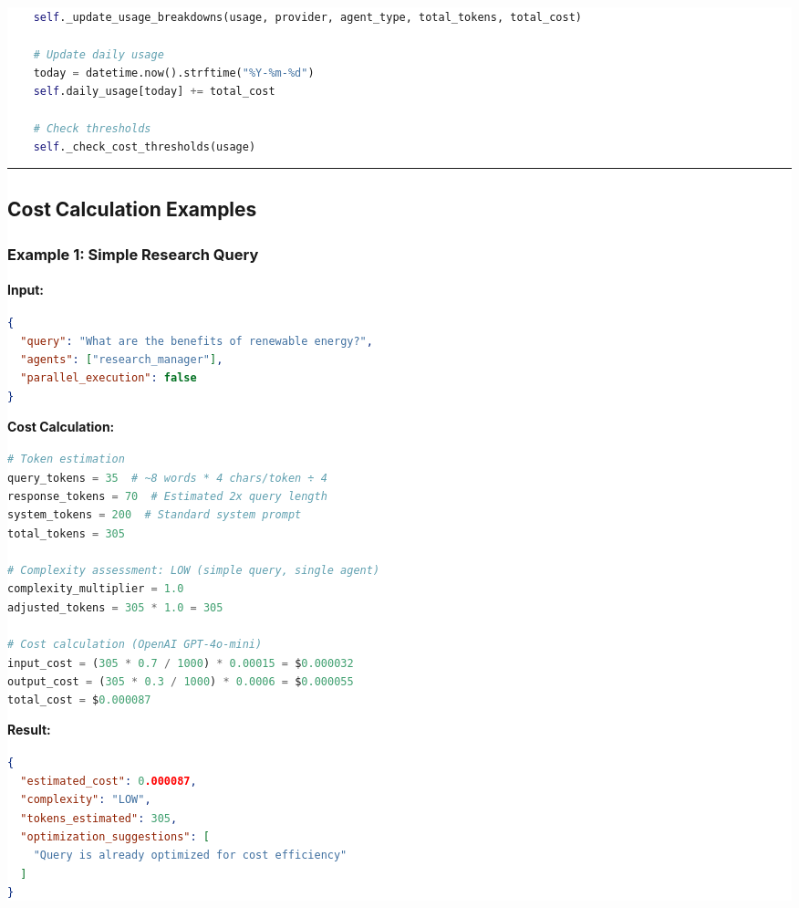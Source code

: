 ```python
    self._update_usage_breakdowns(usage, provider, agent_type, total_tokens, total_cost)
    
    # Update daily usage
    today = datetime.now().strftime("%Y-%m-%d")
    self.daily_usage[today] += total_cost
    
    # Check thresholds
    self._check_cost_thresholds(usage)
```

---

## Cost Calculation Examples

### Example 1: Simple Research Query

**Input:**

```json
{
  "query": "What are the benefits of renewable energy?",
  "agents": ["research_manager"],
  "parallel_execution": false
}
```

**Cost Calculation:**

```python
# Token estimation
query_tokens = 35  # ~8 words * 4 chars/token ÷ 4
response_tokens = 70  # Estimated 2x query length
system_tokens = 200  # Standard system prompt
total_tokens = 305

# Complexity assessment: LOW (simple query, single agent)
complexity_multiplier = 1.0
adjusted_tokens = 305 * 1.0 = 305

# Cost calculation (OpenAI GPT-4o-mini)
input_cost = (305 * 0.7 / 1000) * 0.00015 = $0.000032
output_cost = (305 * 0.3 / 1000) * 0.0006 = $0.000055
total_cost = $0.000087
```

**Result:**

```json
{
  "estimated_cost": 0.000087,
  "complexity": "LOW",
  "tokens_estimated": 305,
  "optimization_suggestions": [
    "Query is already optimized for cost efficiency"
  ]
}
```
